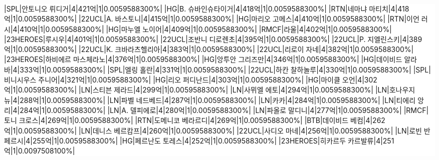 |SPL|안토니오 뤼디거|4|421억|1|0.0059588300%|
|HG|B. 슈바인슈타이거|4|418억|1|0.0059588300%|
|RTN|네마냐 마티치|4|418억|1|0.0059588300%|
|22UCL|A. 바스토니|4|415억|1|0.0059588300%|
|HG|마리오 고메스|4|410억|1|0.0059588300%|
|RTN|이언 러시|4|410억|1|0.0059588300%|
|HG|마누엘 노이어|4|409억|1|0.0059588300%|
|RMCF|라울|4|402억|1|0.0059588300%|
|23HEROES|루시우|4|401억|1|0.0059588300%|
|22UCL|조반니 디로렌초|4|395억|1|0.0059588300%|
|22UCL|P. 지엘린스키|4|389억|1|0.0059588300%|
|22UCL|K. 크바라츠헬리아|4|383억|1|0.0059588300%|
|22UCL|리로이 자네|4|382억|1|0.0059588300%|
|23HEROES|하비에르 마스체라노|4|376억|1|0.0059588300%|
|HG|앙투안 그리즈만|4|346억|1|0.0059588300%|
|HG|데이비드 알라바|4|333억|1|0.0059588300%|
|SPL|엘링 홀란|4|331억|1|0.0059588300%|
|22UCL|하칸 찰하놀루|4|330억|1|0.0059588300%|
|SPL|비니시우스 주니어|4|321억|1|0.0059588300%|
|HG|리오 퍼디난드|4|303억|1|0.0059588300%|
|HG|마이클 오언|4|302억|1|0.0059588300%|
|LN|스티븐 제라드|4|299억|1|0.0059588300%|
|LN|사뮈엘 에토|4|294억|1|0.0059588300%|
|LN|호나우지뉴|4|288억|1|0.0059588300%|
|LN|파벨 네드베드|4|287억|1|0.0059588300%|
|LN|카카|4|284억|1|0.0059588300%|
|LN|티에리 앙리|4|284억|1|0.0059588300%|
|LN|A. 델피에로|4|280억|1|0.0059588300%|
|LN|파올로 말디니|4|277억|1|0.0059588300%|
|RMCF|토니 크로스|4|269억|1|0.0059588300%|
|RTN|도메니코 베라르디|4|269억|1|0.0059588300%|
|BTB|데이비드 베컴|4|262억|1|0.0059588300%|
|LN|데니스 베르캄프|4|260억|1|0.0059588300%|
|22UCL|사디오 마네|4|256억|1|0.0059588300%|
|LN|로빈 반페르시|4|255억|1|0.0059588300%|
|HG|페르난도 토레스|4|252억|1|0.0059588300%|
|23HEROES|히카르두 카르발류|4|251억|1|0.0097508100%|